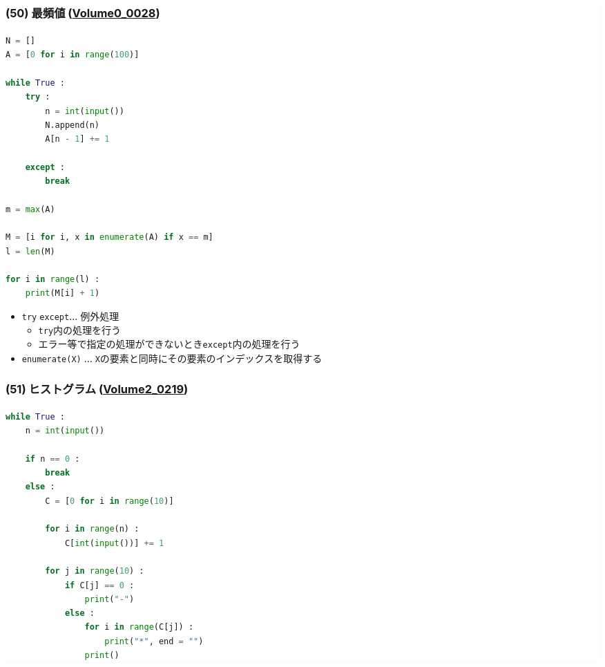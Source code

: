 ### (50) 最頻値 ([Volume0_0028](http://judge.u-aizu.ac.jp/onlinejudge/description.jsp?id=0028&lang=jp))

```Python
N = []
A = [0 for i in range(100)]

while True :
    try :
        n = int(input())
        N.append(n)
        A[n - 1] += 1
        
    except :
        break
    
m = max(A)

M = [i for i, x in enumerate(A) if x == m]
l = len(M)

for i in range(l) :
    print(M[i] + 1)
```
- `try` `except`… 例外処理
    - `try`内の処理を行う
    - エラー等で指定の処理ができないとき`except`内の処理を行う
- `enumerate(X)` … `X`の要素と同時にその要素のインデックスを取得する

### (51) ヒストグラム ([Volume2_0219](http://judge.u-aizu.ac.jp/onlinejudge/description.jsp?id=0219&lang=jp))

```Python
while True :
    n = int(input())
    
    if n == 0 :
        break
    else :  
        C = [0 for i in range(10)]
        
        for i in range(n) :
            C[int(input())] += 1
            
        for j in range(10) :
            if C[j] == 0 :
                print("-")
            else :
                for i in range(C[j]) :
                    print("*", end = "")
                print()
```
